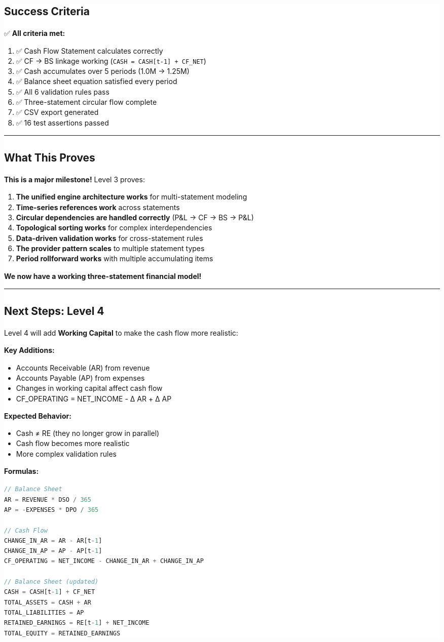 
## Success Criteria

✅ **All criteria met:**

1. ✅ Cash Flow Statement calculates correctly
2. ✅ CF → BS linkage working (`CASH = CASH[t-1] + CF_NET`)
3. ✅ Cash accumulates over 5 periods (1.0M → 1.25M)
4. ✅ Balance sheet equation satisfied every period
5. ✅ All 6 validation rules pass
6. ✅ Three-statement circular flow complete
7. ✅ CSV export generated
8. ✅ 16 test assertions passed

---

## What This Proves

**This is a major milestone!** Level 3 proves:

1. **The unified engine architecture works** for multi-statement modeling
2. **Time-series references work** across statements
3. **Circular dependencies are handled correctly** (P&L → CF → BS → P&L)
4. **Topological sorting works** for complex interdependencies
5. **Data-driven validation works** for cross-statement rules
6. **The provider pattern scales** to multiple statement types
7. **Period rollforward works** with multiple accumulating items

**We now have a working three-statement financial model!**

---

## Next Steps: Level 4

Level 4 will add **Working Capital** to make the cash flow more realistic:

**Key Additions:**
- Accounts Receivable (AR) from revenue
- Accounts Payable (AP) from expenses
- Changes in working capital affect cash flow
- CF_OPERATING = NET_INCOME - Δ AR + Δ AP

**Expected Behavior:**
- Cash ≠ RE (they no longer grow in parallel)
- Cash flow becomes more realistic
- More complex validation rules

**Formulas:**
```javascript
// Balance Sheet
AR = REVENUE * DSO / 365
AP = -EXPENSES * DPO / 365

// Cash Flow
CHANGE_IN_AR = AR - AR[t-1]
CHANGE_IN_AP = AP - AP[t-1]
CF_OPERATING = NET_INCOME - CHANGE_IN_AR + CHANGE_IN_AP

// Balance Sheet (updated)
CASH = CASH[t-1] + CF_NET
TOTAL_ASSETS = CASH + AR
TOTAL_LIABILITIES = AP
RETAINED_EARNINGS = RE[t-1] + NET_INCOME
TOTAL_EQUITY = RETAINED_EARNINGS
```
